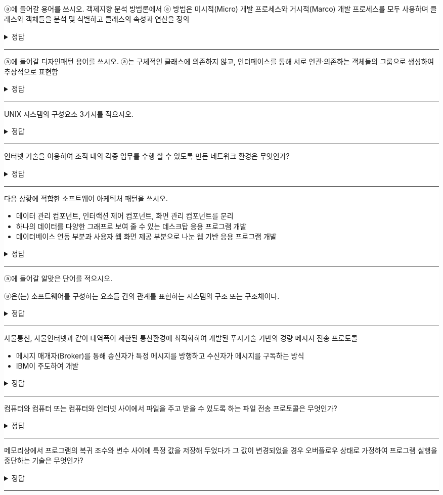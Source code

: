 ⓐ에 들어갈 용어를 쓰시오. 객제지향 분석 방법론에서 ⓐ 방법은 미시적(Micro) 개발 프로세스와 거시적(Marco) 개발 프로세스를 모두 사용하며 클래스와 객체들을 분석 및 식별하고 클래스의 속성과 연산을 정의

<details><summary>정답</summary></details>

---

ⓐ에 들어갈 디자인패턴 용어를 쓰시오. ⓐ는 구체적인 클래스에 의존하지 않고, 인터페이스를 통해 서로 연관·의존하는 객체들의 그룹으로 생성하여 추상적으로 표현함

<details><summary>정답</summary></details>

---

UNIX 시스템의 구성요소 3가지를 적으시오.

<details><summary>정답</summary></details>

---

인터넷 기술을 이용하여 조직 내의 각종 업무를 수행 할 수 있도록 만든 네트워크 환경은 무엇인가?

<details><summary>정답</summary></details>

---

다음 상황에 적합한 소프트웨어 아케틱처 패턴을 쓰시오.

- 데이터 관리 컴포넌트, 인터랙션 제어 컴포넌트, 화면 관리 컴포넌트를 분리
- 하나의 데이터를 다양한 그래프로 보여 줄 수 있는 데스크탑 응용 프로그램 개발
- 데이터베이스 연동 부분과 사용자 웹 화면 제공 부분으로 나눈 웹 기반 응용 프로그램 개발

<details><summary>정답</summary></details>

---

ⓐ에 들어갈 알맞은 단어를 적으시오.

ⓐ은(는) 소프트웨어를 구성하는 요소들 간의 관계를 표현하는 시스템의 구조 또는 구조체이다.

<details><summary>정답</summary></details>

---

사물통신, 사물인터넷과 같이 대역폭이 제한된 통신환경에 최적화하여 개발된 푸시기술 기반의 경량 메시지 전송 프로토콜
- 메시지 매개자(Broker)를 통해 송신자가 특정 메시지를 방행하고 수신자가 메시지를 구독하는 방식
- IBM이 주도하여 개발

<details><summary>정답</summary></details>

---

컴퓨터와 컴퓨터 또는 컴퓨터와 인터넷 사이에서 파일을 주고 받을 수 있도록 하는 파일 전송 프로토콜은 무엇인가?

<details><summary>정답</summary></details>

---

메모리상에서 프로그램의 복귀 조수와 변수 사이에 특정 값을 저장해 두었다가 그 값이 변경되었을 경우 오버플로우 상태로 가정하여 프로그램 실행을 중단하는 기술은 무엇인가?

<details><summary>정답</summary></details>

---
